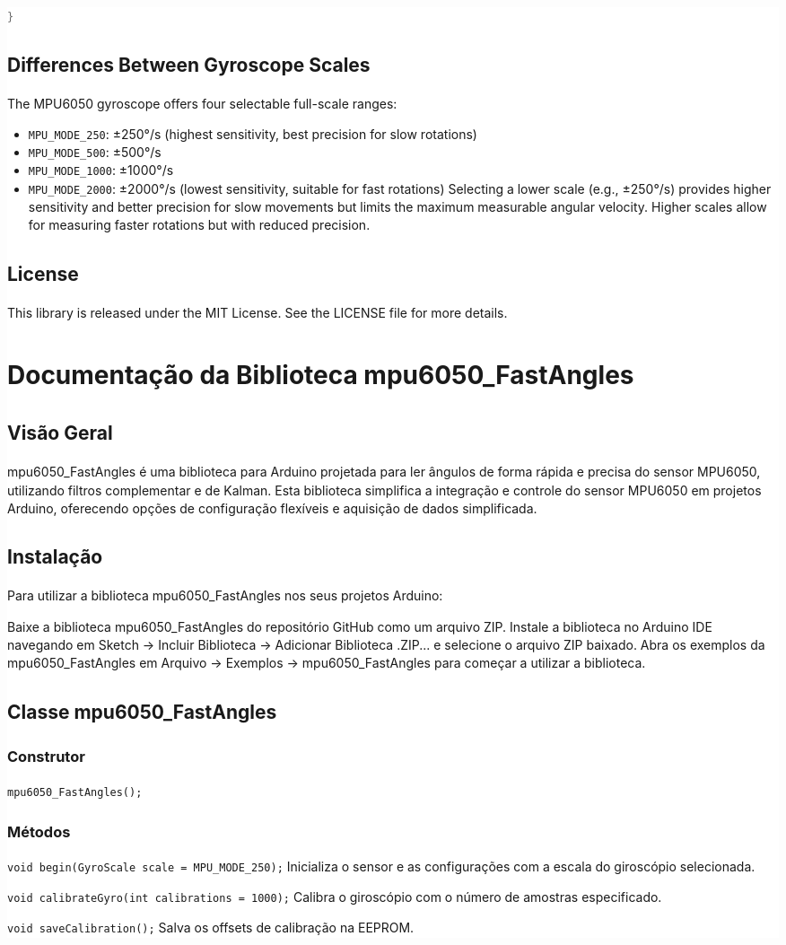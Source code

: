 ```cpp
}
```

## Differences Between Gyroscope Scales
The MPU6050 gyroscope offers four selectable full-scale ranges:

- `MPU_MODE_250`: ±250°/s (highest sensitivity, best precision for slow rotations)
- `MPU_MODE_500`: ±500°/s
- `MPU_MODE_1000`: ±1000°/s
- `MPU_MODE_2000`: ±2000°/s (lowest sensitivity, suitable for fast rotations)
Selecting a lower scale (e.g., ±250°/s) provides higher sensitivity and better precision for slow movements but limits the maximum measurable angular velocity. Higher scales allow for measuring faster rotations but with reduced precision.

## License
This library is released under the MIT License. See the LICENSE file for more details.



# Documentação da Biblioteca mpu6050_FastAngles
## Visão Geral
mpu6050_FastAngles é uma biblioteca para Arduino projetada para ler ângulos de forma rápida e precisa do sensor MPU6050, utilizando filtros complementar e de Kalman. Esta biblioteca simplifica a integração e controle do sensor MPU6050 em projetos Arduino, oferecendo opções de configuração flexíveis e aquisição de dados simplificada.

## Instalação
Para utilizar a biblioteca mpu6050_FastAngles nos seus projetos Arduino:

Baixe a biblioteca mpu6050_FastAngles do repositório GitHub como um arquivo ZIP.
Instale a biblioteca no Arduino IDE navegando em Sketch -> Incluir Biblioteca -> Adicionar Biblioteca .ZIP... e selecione o arquivo ZIP baixado.
Abra os exemplos da mpu6050_FastAngles em Arquivo -> Exemplos -> mpu6050_FastAngles para começar a utilizar a biblioteca.
## Classe mpu6050_FastAngles
### Construtor
`mpu6050_FastAngles();`

### Métodos

`void begin(GyroScale scale = MPU_MODE_250);`
Inicializa o sensor e as configurações com a escala do giroscópio selecionada.

`void calibrateGyro(int calibrations = 1000);`
Calibra o giroscópio com o número de amostras especificado.

`void saveCalibration();`
Salva os offsets de calibração na EEPROM.
